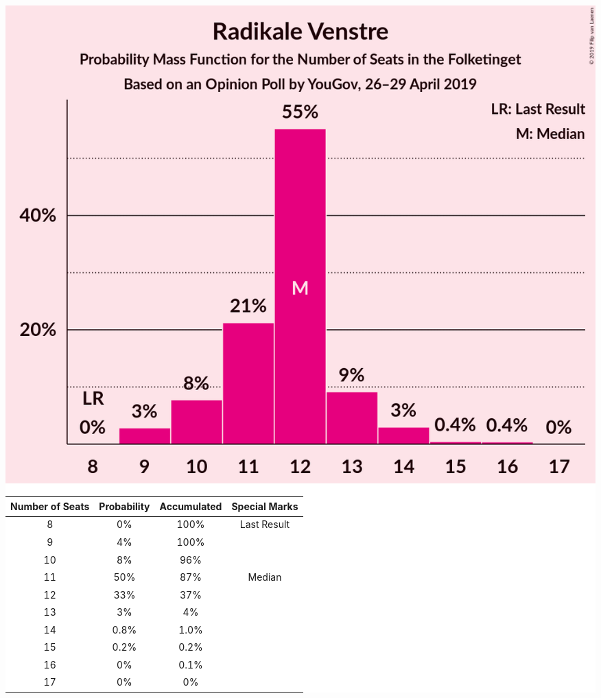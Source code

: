 ![Graph with seats probability mass function not yet produced](2019-04-29-YouGov-seats-pmf-radikalevenstre.png "Seats Probability Mass Function")

| Number of Seats | Probability | Accumulated | Special Marks |
|:---------------:|:-----------:|:-----------:|:-------------:|
| 8 | 0% | 100% | Last Result |
| 9 | 4% | 100% |  |
| 10 | 8% | 96% |  |
| 11 | 50% | 87% | Median |
| 12 | 33% | 37% |  |
| 13 | 3% | 4% |  |
| 14 | 0.8% | 1.0% |  |
| 15 | 0.2% | 0.2% |  |
| 16 | 0% | 0.1% |  |
| 17 | 0% | 0% |  |
